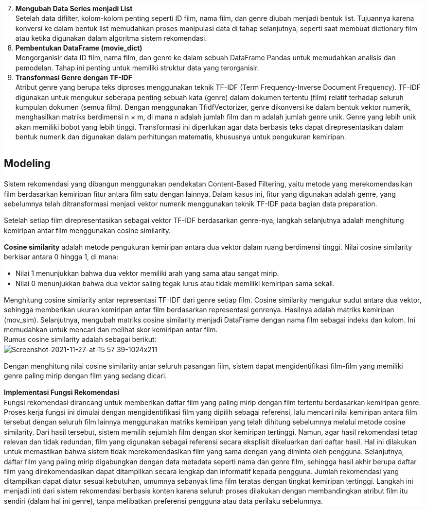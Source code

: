 7. **Mengubah Data Series menjadi List**                   
Setelah data difilter, kolom-kolom penting seperti ID film, nama film, dan genre diubah menjadi bentuk list. Tujuannya karena konversi ke dalam bentuk list memudahkan proses manipulasi data di tahap selanjutnya, seperti saat membuat dictionary film atau ketika digunakan dalam algoritma sistem rekomendasi.
8. **Pembentukan DataFrame (movie_dict)**         
Mengorganisir data ID film, nama film, dan genre ke dalam sebuah DataFrame Pandas untuk memudahkan analisis dan pemodelan. Tahap ini penting untuk memiliki struktur data yang terorganisir.               
9. **Transformasi Genre dengan TF-IDF**              
Atribut genre yang berupa teks diproses menggunakan teknik TF-IDF (Term Frequency-Inverse Document Frequency). TF-IDF digunakan untuk mengukur seberapa penting sebuah kata (genre) dalam dokumen tertentu (film) relatif terhadap seluruh kumpulan dokumen (semua film). Dengan menggunakan TfidfVectorizer, genre dikonversi ke dalam bentuk vektor numerik, menghasilkan matriks berdimensi n × m, di mana n adalah jumlah film dan m adalah jumlah genre unik. Genre yang lebih unik akan memiliki bobot yang lebih tinggi. Transformasi ini diperlukan agar data berbasis teks dapat direpresentasikan dalam bentuk numerik dan digunakan dalam perhitungan matematis, khususnya untuk pengukuran kemiripan.              

## Modeling                  
Sistem rekomendasi yang dibangun menggunakan pendekatan Content-Based Filtering, yaitu metode yang merekomendasikan film berdasarkan kemiripan fitur antara film satu dengan lainnya. Dalam kasus ini, fitur yang digunakan adalah genre, yang sebelumnya telah ditransformasi menjadi vektor numerik menggunakan teknik TF-IDF pada bagian data preparation.                    

Setelah setiap film direpresentasikan sebagai vektor TF-IDF berdasarkan genre-nya, langkah selanjutnya adalah menghitung kemiripan antar film menggunakan cosine similarity.                      

**Cosine similarity** adalah metode pengukuran kemiripan antara dua vektor dalam ruang berdimensi tinggi. Nilai cosine similarity berkisar antara 0 hingga 1, di mana:
- Nilai 1 menunjukkan bahwa dua vektor memiliki arah yang sama atau sangat mirip.
- Nilai 0 menunjukkan bahwa dua vektor saling tegak lurus atau tidak memiliki kemiripan sama sekali.
  
Menghitung cosine similarity antar representasi TF-IDF dari genre setiap film. Cosine similarity mengukur sudut antara dua vektor, sehingga memberikan ukuran kemiripan antar film berdasarkan representasi genrenya. Hasilnya adalah matriks kemiripan (mov_sim). Selanjutnya, mengubah matriks cosine similarity menjadi DataFrame dengan nama film sebagai indeks dan kolom. Ini memudahkan untuk mencari dan melihat skor kemiripan antar film.                    
Rumus cosine similarity adalah sebagai berikut:                    
![Screenshot-2021-11-27-at-15 57 39-1024x211](https://github.com/user-attachments/assets/e9525f6a-3f19-4c58-b775-bdcf394f1f0f)                      

Dengan menghitung nilai cosine similarity antar seluruh pasangan film, sistem dapat mengidentifikasi film-film yang memiliki genre paling mirip dengan film yang sedang dicari.                   

**Implementasi Fungsi Rekomendasi**            
Fungsi rekomendasi dirancang untuk memberikan daftar film yang paling mirip dengan film tertentu berdasarkan kemiripan genre. Proses kerja fungsi ini dimulai dengan mengidentifikasi film yang dipilih sebagai referensi, lalu mencari nilai kemiripan antara film tersebut dengan seluruh film lainnya menggunakan matriks kemiripan yang telah dihitung sebelumnya melalui metode cosine similarity. Dari hasil tersebut, sistem memilih sejumlah film dengan skor kemiripan tertinggi. Namun, agar hasil rekomendasi tetap relevan dan tidak redundan, film yang digunakan sebagai referensi secara eksplisit dikeluarkan dari daftar hasil. Hal ini dilakukan untuk memastikan bahwa sistem tidak merekomendasikan film yang sama dengan yang diminta oleh pengguna. Selanjutnya, daftar film yang paling mirip digabungkan dengan data metadata seperti nama dan genre film, sehingga hasil akhir berupa daftar film yang direkomendasikan dapat ditampilkan secara lengkap dan informatif kepada pengguna. Jumlah rekomendasi yang ditampilkan dapat diatur sesuai kebutuhan, umumnya sebanyak lima film teratas dengan tingkat kemiripan tertinggi. Langkah ini menjadi inti dari sistem rekomendasi berbasis konten karena seluruh proses dilakukan dengan membandingkan atribut film itu sendiri (dalam hal ini genre), tanpa melibatkan preferensi pengguna atau data perilaku sebelumnya.                  
